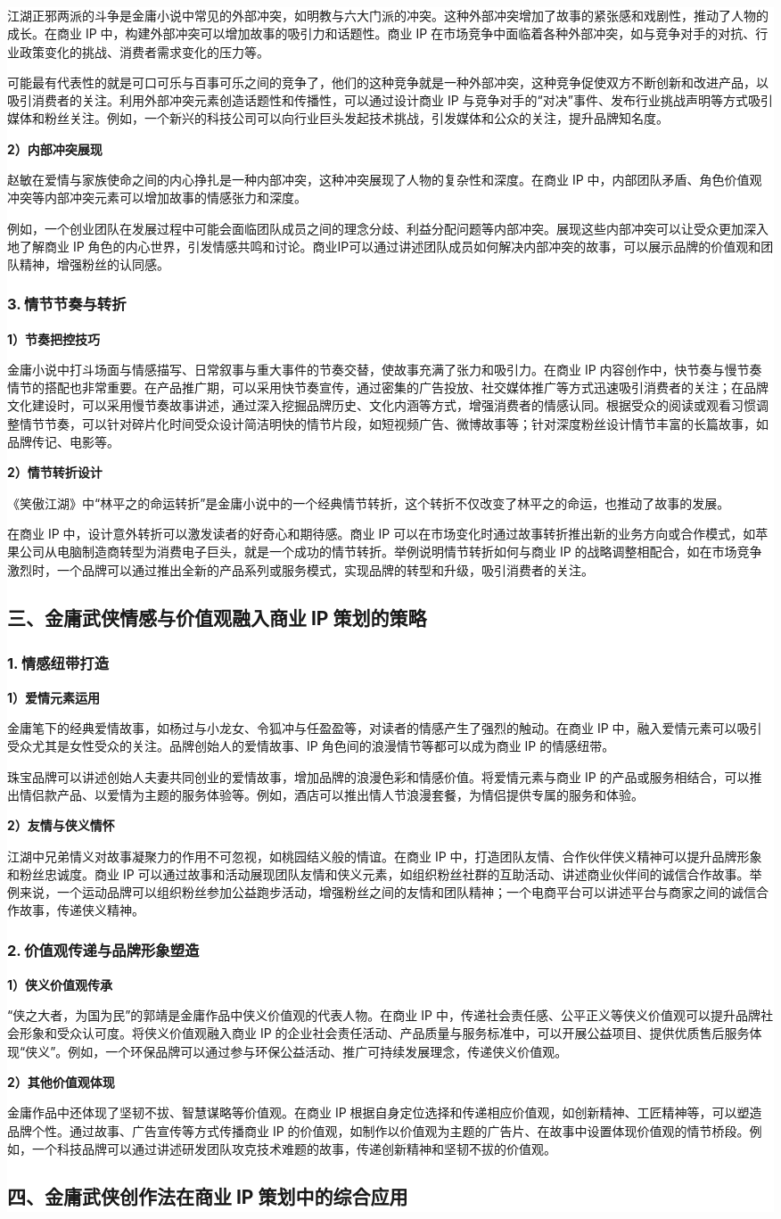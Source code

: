 江湖正邪两派的斗争是金庸小说中常见的外部冲突，如明教与六大门派的冲突。这种外部冲突增加了故事的紧张感和戏剧性，推动了人物的成长。在商业 IP 中，构建外部冲突可以增加故事的吸引力和话题性。商业 IP 在市场竞争中面临着各种外部冲突，如与竞争对手的对抗、行业政策变化的挑战、消费者需求变化的压力等。

可能最有代表性的就是可口可乐与百事可乐之间的竞争了，他们的这种竞争就是一种外部冲突，这种竞争促使双方不断创新和改进产品，以吸引消费者的关注。利用外部冲突元素创造话题性和传播性，可以通过设计商业 IP 与竞争对手的“对决”事件、发布行业挑战声明等方式吸引媒体和粉丝关注。例如，一个新兴的科技公司可以向行业巨头发起技术挑战，引发媒体和公众的关注，提升品牌知名度。

**2）内部冲突展现**

赵敏在爱情与家族使命之间的内心挣扎是一种内部冲突，这种冲突展现了人物的复杂性和深度。在商业 IP 中，内部团队矛盾、角色价值观冲突等内部冲突元素可以增加故事的情感张力和深度。

例如，一个创业团队在发展过程中可能会面临团队成员之间的理念分歧、利益分配问题等内部冲突。展现这些内部冲突可以让受众更加深入地了解商业 IP 角色的内心世界，引发情感共鸣和讨论。商业IP可以通过讲述团队成员如何解决内部冲突的故事，可以展示品牌的价值观和团队精神，增强粉丝的认同感。

### 3\. 情节节奏与转折

**1）节奏把控技巧**

金庸小说中打斗场面与情感描写、日常叙事与重大事件的节奏交替，使故事充满了张力和吸引力。在商业 IP 内容创作中，快节奏与慢节奏情节的搭配也非常重要。在产品推广期，可以采用快节奏宣传，通过密集的广告投放、社交媒体推广等方式迅速吸引消费者的关注；在品牌文化建设时，可以采用慢节奏故事讲述，通过深入挖掘品牌历史、文化内涵等方式，增强消费者的情感认同。根据受众的阅读或观看习惯调整情节节奏，可以针对碎片化时间受众设计简洁明快的情节片段，如短视频广告、微博故事等；针对深度粉丝设计情节丰富的长篇故事，如品牌传记、电影等。

**2）情节转折设计**

《笑傲江湖》中“林平之的命运转折”是金庸小说中的一个经典情节转折，这个转折不仅改变了林平之的命运，也推动了故事的发展。

在商业 IP 中，设计意外转折可以激发读者的好奇心和期待感。商业 IP 可以在市场变化时通过故事转折推出新的业务方向或合作模式，如苹果公司从电脑制造商转型为消费电子巨头，就是一个成功的情节转折。举例说明情节转折如何与商业 IP 的战略调整相配合，如在市场竞争激烈时，一个品牌可以通过推出全新的产品系列或服务模式，实现品牌的转型和升级，吸引消费者的关注。

## 三、金庸武侠情感与价值观融入商业 IP 策划的策略

### 1\. 情感纽带打造

**1）爱情元素运用**

金庸笔下的经典爱情故事，如杨过与小龙女、令狐冲与任盈盈等，对读者的情感产生了强烈的触动。在商业 IP 中，融入爱情元素可以吸引受众尤其是女性受众的关注。品牌创始人的爱情故事、IP 角色间的浪漫情节等都可以成为商业 IP 的情感纽带。

珠宝品牌可以讲述创始人夫妻共同创业的爱情故事，增加品牌的浪漫色彩和情感价值。将爱情元素与商业 IP 的产品或服务相结合，可以推出情侣款产品、以爱情为主题的服务体验等。例如，酒店可以推出情人节浪漫套餐，为情侣提供专属的服务和体验。

**2）友情与侠义情怀**

江湖中兄弟情义对故事凝聚力的作用不可忽视，如桃园结义般的情谊。在商业 IP 中，打造团队友情、合作伙伴侠义精神可以提升品牌形象和粉丝忠诚度。商业 IP 可以通过故事和活动展现团队友情和侠义元素，如组织粉丝社群的互助活动、讲述商业伙伴间的诚信合作故事。举例来说，一个运动品牌可以组织粉丝参加公益跑步活动，增强粉丝之间的友情和团队精神；一个电商平台可以讲述平台与商家之间的诚信合作故事，传递侠义精神。

### 2\. 价值观传递与品牌形象塑造

**1）侠义价值观传承**

“侠之大者，为国为民”的郭靖是金庸作品中侠义价值观的代表人物。在商业 IP 中，传递社会责任感、公平正义等侠义价值观可以提升品牌社会形象和受众认可度。将侠义价值观融入商业 IP 的企业社会责任活动、产品质量与服务标准中，可以开展公益项目、提供优质售后服务体现“侠义”。例如，一个环保品牌可以通过参与环保公益活动、推广可持续发展理念，传递侠义价值观。

**2）其他价值观体现**

金庸作品中还体现了坚韧不拔、智慧谋略等价值观。在商业 IP 根据自身定位选择和传递相应价值观，如创新精神、工匠精神等，可以塑造品牌个性。通过故事、广告宣传等方式传播商业 IP 的价值观，如制作以价值观为主题的广告片、在故事中设置体现价值观的情节桥段。例如，一个科技品牌可以通过讲述研发团队攻克技术难题的故事，传递创新精神和坚韧不拔的价值观。

## 四、金庸武侠创作法在商业 IP 策划中的综合应用
